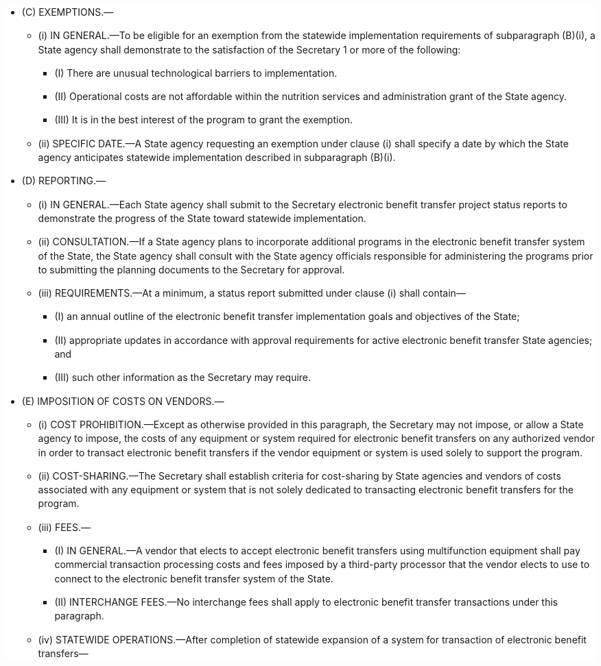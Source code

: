 
  * (C) EXEMPTIONS.—

    * (i) IN GENERAL.—To be eligible for an exemption from the statewide implementation requirements of subparagraph (B)(i), a State agency shall demonstrate to the satisfaction of the Secretary 1 or more of the following:

      * (I) There are unusual technological barriers to implementation.

      * (II) Operational costs are not affordable within the nutrition services and administration grant of the State agency.

      * (III) It is in the best interest of the program to grant the exemption.


    * (ii) SPECIFIC DATE.—A State agency requesting an exemption under clause (i) shall specify a date by which the State agency anticipates statewide implementation described in subparagraph (B)(i).


  * (D) REPORTING.—

    * (i) IN GENERAL.—Each State agency shall submit to the Secretary electronic benefit transfer project status reports to demonstrate the progress of the State toward statewide implementation.

    * (ii) CONSULTATION.—If a State agency plans to incorporate additional programs in the electronic benefit transfer system of the State, the State agency shall consult with the State agency officials responsible for administering the programs prior to submitting the planning documents to the Secretary for approval.

    * (iii) REQUIREMENTS.—At a minimum, a status report submitted under clause (i) shall contain—

      * (I) an annual outline of the electronic benefit transfer implementation goals and objectives of the State;

      * (II) appropriate updates in accordance with approval requirements for active electronic benefit transfer State agencies; and

      * (III) such other information as the Secretary may require.


  * (E) IMPOSITION OF COSTS ON VENDORS.—

    * (i) COST PROHIBITION.—Except as otherwise provided in this paragraph, the Secretary may not impose, or allow a State agency to impose, the costs of any equipment or system required for electronic benefit transfers on any authorized vendor in order to transact electronic benefit transfers if the vendor equipment or system is used solely to support the program.

    * (ii) COST-SHARING.—The Secretary shall establish criteria for cost-sharing by State agencies and vendors of costs associated with any equipment or system that is not solely dedicated to transacting electronic benefit transfers for the program.

    * (iii) FEES.—

      * (I) IN GENERAL.—A vendor that elects to accept electronic benefit transfers using multifunction equipment shall pay commercial transaction processing costs and fees imposed by a third-party processor that the vendor elects to use to connect to the electronic benefit transfer system of the State.

      * (II) INTERCHANGE FEES.—No interchange fees shall apply to electronic benefit transfer transactions under this paragraph.


    * (iv) STATEWIDE OPERATIONS.—After completion of statewide expansion of a system for transaction of electronic benefit transfers—
